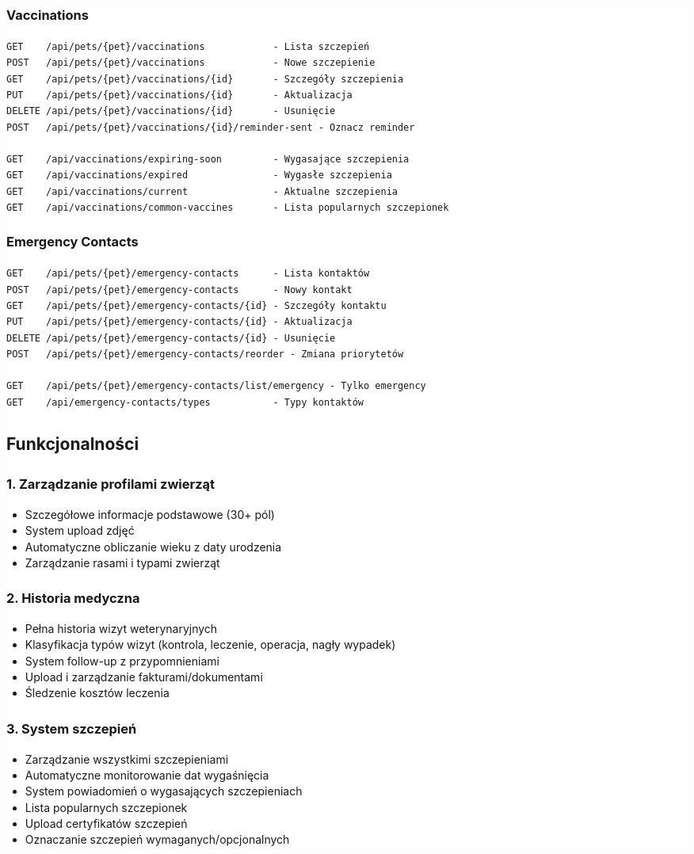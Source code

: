 ### Vaccinations
```
GET    /api/pets/{pet}/vaccinations            - Lista szczepień
POST   /api/pets/{pet}/vaccinations            - Nowe szczepienie
GET    /api/pets/{pet}/vaccinations/{id}       - Szczegóły szczepienia
PUT    /api/pets/{pet}/vaccinations/{id}       - Aktualizacja
DELETE /api/pets/{pet}/vaccinations/{id}       - Usunięcie
POST   /api/pets/{pet}/vaccinations/{id}/reminder-sent - Oznacz reminder

GET    /api/vaccinations/expiring-soon         - Wygasające szczepienia
GET    /api/vaccinations/expired               - Wygasłe szczepienia
GET    /api/vaccinations/current               - Aktualne szczepienia
GET    /api/vaccinations/common-vaccines       - Lista popularnych szczepionek
```

### Emergency Contacts
```
GET    /api/pets/{pet}/emergency-contacts      - Lista kontaktów
POST   /api/pets/{pet}/emergency-contacts      - Nowy kontakt
GET    /api/pets/{pet}/emergency-contacts/{id} - Szczegóły kontaktu
PUT    /api/pets/{pet}/emergency-contacts/{id} - Aktualizacja
DELETE /api/pets/{pet}/emergency-contacts/{id} - Usunięcie
POST   /api/pets/{pet}/emergency-contacts/reorder - Zmiana priorytetów

GET    /api/pets/{pet}/emergency-contacts/list/emergency - Tylko emergency
GET    /api/emergency-contacts/types           - Typy kontaktów
```

## Funkcjonalności

### 1. Zarządzanie profilami zwierząt
- Szczegółowe informacje podstawowe (30+ pól)
- System upload zdjęć
- Automatyczne obliczanie wieku z daty urodzenia
- Zarządzanie rasami i typami zwierząt

### 2. Historia medyczna
- Pełna historia wizyt weterynaryjnych
- Klasyfikacja typów wizyt (kontrola, leczenie, operacja, nagły wypadek)
- System follow-up z przypomnieniami
- Upload i zarządzanie fakturami/dokumentami
- Śledzenie kosztów leczenia

### 3. System szczepień
- Zarządzanie wszystkimi szczepieniami
- Automatyczne monitorowanie dat wygaśnięcia
- System powiadomień o wygasających szczepieniach
- Lista popularnych szczepionek
- Upload certyfikatów szczepień
- Oznaczanie szczepień wymaganych/opcjonalnych
